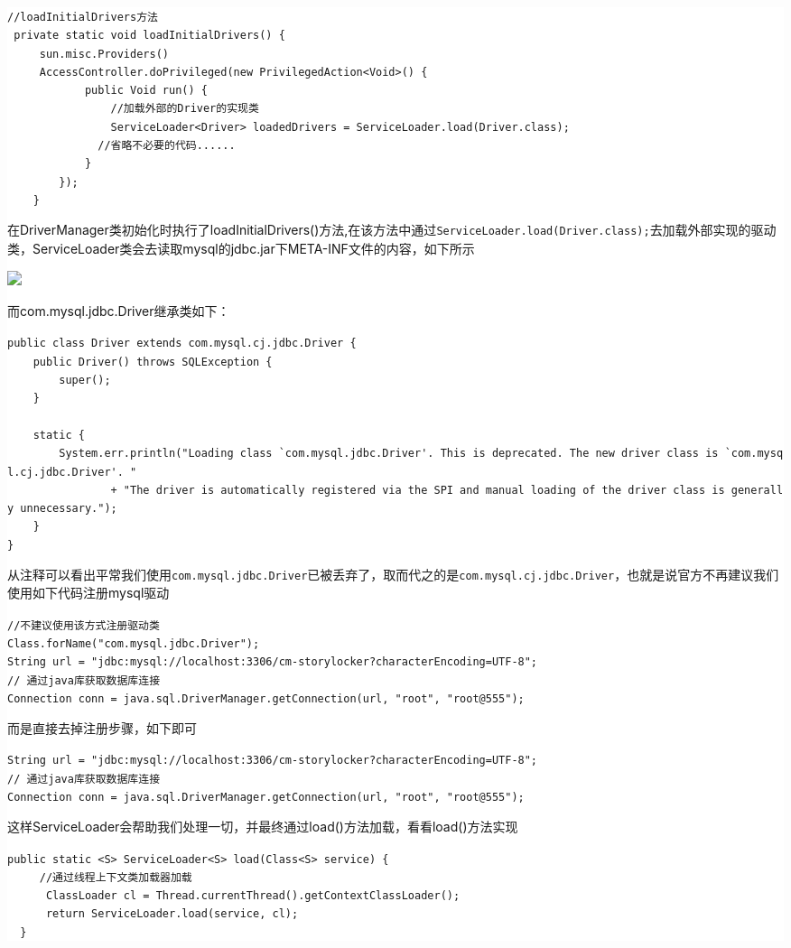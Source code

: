     //loadInitialDrivers方法
     private static void loadInitialDrivers() {
         sun.misc.Providers()
         AccessController.doPrivileged(new PrivilegedAction<Void>() {
                public Void run() {
                    //加载外部的Driver的实现类
                    ServiceLoader<Driver> loadedDrivers = ServiceLoader.load(Driver.class);
                  //省略不必要的代码......
                }
            });
        }

在DriverManager类初始化时执行了loadInitialDrivers()方法,在该方法中通过`ServiceLoader.load(Driver.class);`去加载外部实现的驱动类，ServiceLoader类会去读取mysql的jdbc.jar下META-INF文件的内容，如下所示

![](https://img-blog.csdn.net/20170625164611435?watermark/2/text/aHR0cDovL2Jsb2cuY3Nkbi5uZXQvamF2YXplamlhbg==/font/5a6L5L2T/fontsize/400/fill/I0JBQkFCMA==/dissolve/70/gravity/SouthEast)

而com.mysql.jdbc.Driver继承类如下：

    public class Driver extends com.mysql.cj.jdbc.Driver {
        public Driver() throws SQLException {
            super();
        }
    
        static {
            System.err.println("Loading class `com.mysql.jdbc.Driver'. This is deprecated. The new driver class is `com.mysql.cj.jdbc.Driver'. "
                    + "The driver is automatically registered via the SPI and manual loading of the driver class is generally unnecessary.");
        }
    }

从注释可以看出平常我们使用`com.mysql.jdbc.Driver`已被丢弃了，取而代之的是`com.mysql.cj.jdbc.Driver`，也就是说官方不再建议我们使用如下代码注册mysql驱动

    //不建议使用该方式注册驱动类
    Class.forName("com.mysql.jdbc.Driver");
    String url = "jdbc:mysql://localhost:3306/cm-storylocker?characterEncoding=UTF-8";
    // 通过java库获取数据库连接
    Connection conn = java.sql.DriverManager.getConnection(url, "root", "root@555");
    

而是直接去掉注册步骤，如下即可

    String url = "jdbc:mysql://localhost:3306/cm-storylocker?characterEncoding=UTF-8";
    // 通过java库获取数据库连接
    Connection conn = java.sql.DriverManager.getConnection(url, "root", "root@555");
    

这样ServiceLoader会帮助我们处理一切，并最终通过load()方法加载，看看load()方法实现

    public static <S> ServiceLoader<S> load(Class<S> service) {
         //通过线程上下文类加载器加载
          ClassLoader cl = Thread.currentThread().getContextClassLoader();
          return ServiceLoader.load(service, cl);
      }
